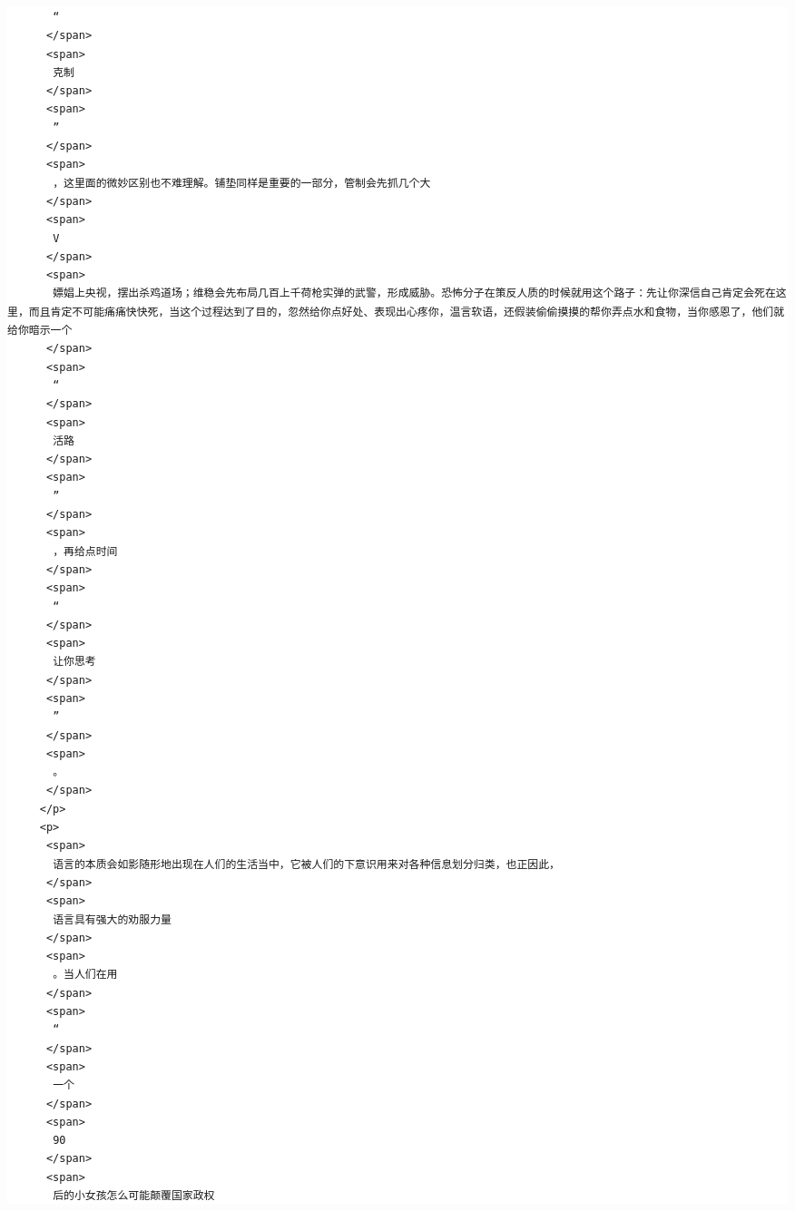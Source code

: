            “
          </span>
          <span>
           克制
          </span>
          <span>
           ”
          </span>
          <span>
           ，这里面的微妙区别也不难理解。铺垫同样是重要的一部分，管制会先抓几个大
          </span>
          <span>
           V
          </span>
          <span>
           嫖娼上央视，摆出杀鸡道场；维稳会先布局几百上千荷枪实弹的武警，形成威胁。恐怖分子在策反人质的时候就用这个路子：先让你深信自己肯定会死在这里，而且肯定不可能痛痛快快死，当这个过程达到了目的，忽然给你点好处、表现出心疼你，温言软语，还假装偷偷摸摸的帮你弄点水和食物，当你感恩了，他们就给你暗示一个
          </span>
          <span>
           “
          </span>
          <span>
           活路
          </span>
          <span>
           ”
          </span>
          <span>
           ，再给点时间
          </span>
          <span>
           “
          </span>
          <span>
           让你思考
          </span>
          <span>
           ”
          </span>
          <span>
           。
          </span>
         </p>
         <p>
          <span>
           语言的本质会如影随形地出现在人们的生活当中，它被人们的下意识用来对各种信息划分归类，也正因此，
          </span>
          <span>
           语言具有强大的劝服力量
          </span>
          <span>
           。当人们在用
          </span>
          <span>
           “
          </span>
          <span>
           一个
          </span>
          <span>
           90
          </span>
          <span>
           后的小女孩怎么可能颠覆国家政权